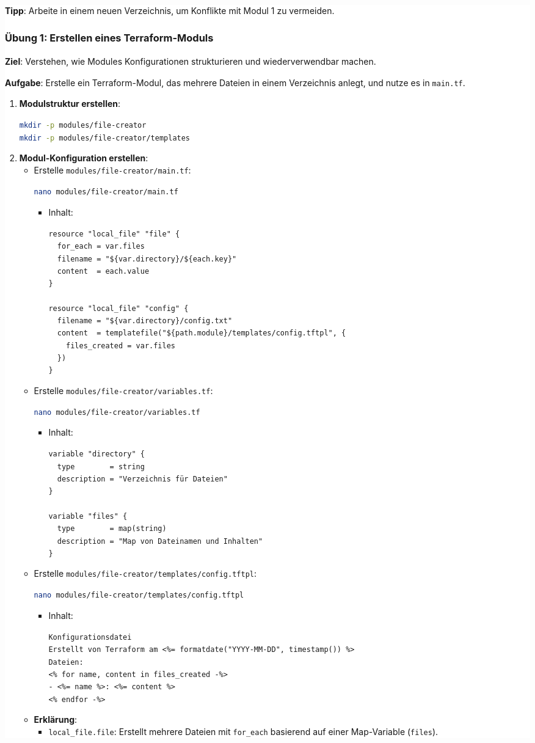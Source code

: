**Tipp**: Arbeite in einem neuen Verzeichnis, um Konflikte mit Modul 1 zu vermeiden.

### Übung 1: Erstellen eines Terraform-Moduls

**Ziel**: Verstehen, wie Modules Konfigurationen strukturieren und wiederverwendbar machen.

**Aufgabe**: Erstelle ein Terraform-Modul, das mehrere Dateien in einem Verzeichnis anlegt, und nutze es in `main.tf`.

1. **Modulstruktur erstellen**:
   ```bash
   mkdir -p modules/file-creator
   mkdir -p modules/file-creator/templates
   ```
2. **Modul-Konfiguration erstellen**:
   - Erstelle `modules/file-creator/main.tf`:
     ```bash
     nano modules/file-creator/main.tf
     ```
     - Inhalt:
       ```hcl
       resource "local_file" "file" {
         for_each = var.files
         filename = "${var.directory}/${each.key}"
         content  = each.value
       }

       resource "local_file" "config" {
         filename = "${var.directory}/config.txt"
         content  = templatefile("${path.module}/templates/config.tftpl", {
           files_created = var.files
         })
       }
       ```
   - Erstelle `modules/file-creator/variables.tf`:
     ```bash
     nano modules/file-creator/variables.tf
     ```
     - Inhalt:
       ```hcl
       variable "directory" {
         type        = string
         description = "Verzeichnis für Dateien"
       }

       variable "files" {
         type        = map(string)
         description = "Map von Dateinamen und Inhalten"
       }
       ```
   - Erstelle `modules/file-creator/templates/config.tftpl`:
     ```bash
     nano modules/file-creator/templates/config.tftpl
     ```
     - Inhalt:
       ```text
       Konfigurationsdatei
       Erstellt von Terraform am <%= formatdate("YYYY-MM-DD", timestamp()) %>
       Dateien:
       <% for name, content in files_created -%>
       - <%= name %>: <%= content %>
       <% endfor -%>
       ```
   - **Erklärung**:
     - `local_file.file`: Erstellt mehrere Dateien mit `for_each` basierend auf einer Map-Variable (`files`).